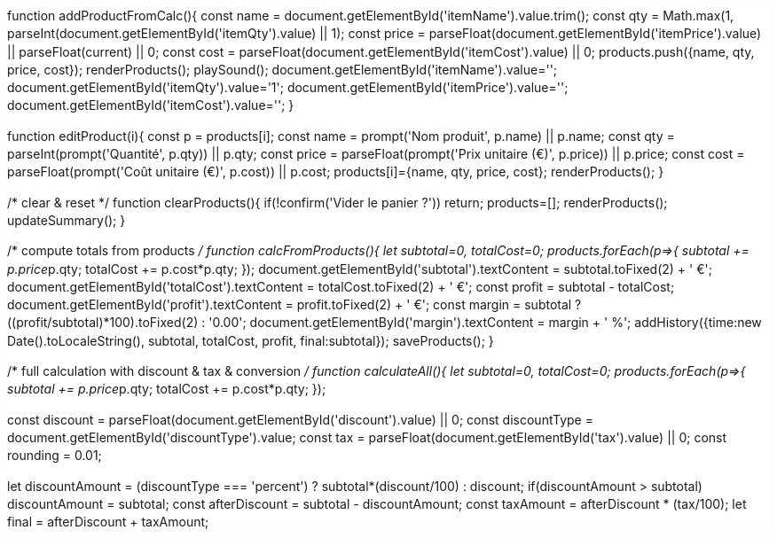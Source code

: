 function addProductFromCalc(){
  const name = document.getElementById('itemName').value.trim();
  const qty = Math.max(1, parseInt(document.getElementById('itemQty').value) || 1);
  const price = parseFloat(document.getElementById('itemPrice').value) || parseFloat(current) || 0;
  const cost = parseFloat(document.getElementById('itemCost').value) || 0;
  products.push({name, qty, price, cost});
  renderProducts();
  playSound();
  document.getElementById('itemName').value=''; document.getElementById('itemQty').value='1'; document.getElementById('itemPrice').value=''; document.getElementById('itemCost').value='';
}

function editProduct(i){
  const p = products[i];
  const name = prompt('Nom produit', p.name) || p.name;
  const qty = parseInt(prompt('Quantité', p.qty)) || p.qty;
  const price = parseFloat(prompt('Prix unitaire (€)', p.price)) || p.price;
  const cost = parseFloat(prompt('Coût unitaire (€)', p.cost)) || p.cost;
  products[i]={name, qty, price, cost};
  renderProducts();
}

/* clear & reset */
function clearProducts(){ if(!confirm('Vider le panier ?')) return; products=[]; renderProducts(); updateSummary(); }

/* compute totals from products */
function calcFromProducts(){
  let subtotal=0, totalCost=0;
  products.forEach(p=>{ subtotal += p.price*p.qty; totalCost += p.cost*p.qty; });
  document.getElementById('subtotal').textContent = subtotal.toFixed(2) + ' €';
  document.getElementById('totalCost').textContent = totalCost.toFixed(2) + ' €';
  const profit = subtotal - totalCost;
  document.getElementById('profit').textContent = profit.toFixed(2) + ' €';
  const margin = subtotal ? ((profit/subtotal)*100).toFixed(2) : '0.00';
  document.getElementById('margin').textContent = margin + ' %';
  addHistory({time:new Date().toLocaleString(), subtotal, totalCost, profit, final:subtotal});
  saveProducts();
}

/* full calculation with discount & tax & conversion */
function calculateAll(){
  let subtotal=0, totalCost=0;
  products.forEach(p=>{ subtotal += p.price*p.qty; totalCost += p.cost*p.qty; });

  const discount = parseFloat(document.getElementById('discount').value) || 0;
  const discountType = document.getElementById('discountType').value;
  const tax = parseFloat(document.getElementById('tax').value) || 0;
  const rounding = 0.01;

  let discountAmount = (discountType === 'percent') ? subtotal*(discount/100) : discount;
  if(discountAmount > subtotal) discountAmount = subtotal;
  const afterDiscount = subtotal - discountAmount;
  const taxAmount = afterDiscount * (tax/100);
  let final = afterDiscount + taxAmount;

